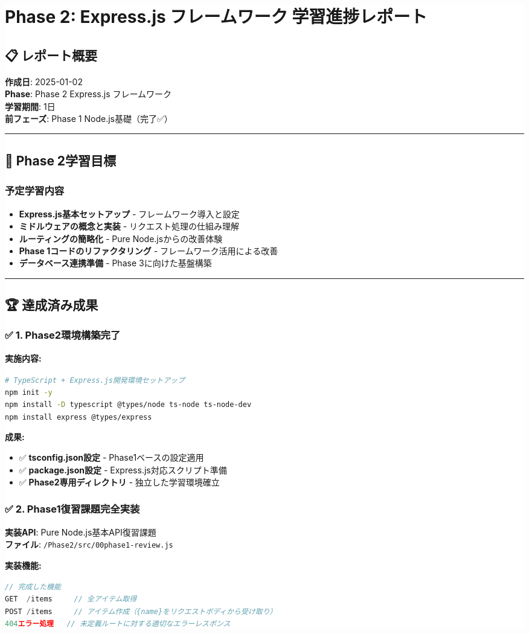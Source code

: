 # Phase 2: Express.js フレームワーク 学習進捗レポート

## 📋 レポート概要

**作成日**: 2025-01-02  
**Phase**: Phase 2 Express.js フレームワーク  
**学習期間**: 1日  
**前フェーズ**: Phase 1 Node.js基礎（完了✅）

---

## 🎯 Phase 2学習目標

### 予定学習内容
- **Express.js基本セットアップ** - フレームワーク導入と設定
- **ミドルウェアの概念と実装** - リクエスト処理の仕組み理解
- **ルーティングの簡略化** - Pure Node.jsからの改善体験
- **Phase 1コードのリファクタリング** - フレームワーク活用による改善
- **データベース連携準備** - Phase 3に向けた基盤構築

---

## 🏆 達成済み成果

### ✅ 1. Phase2環境構築完了

**実施内容:**
```bash
# TypeScript + Express.js開発環境セットアップ
npm init -y
npm install -D typescript @types/node ts-node ts-node-dev
npm install express @types/express
```

**成果:**
- ✅ **tsconfig.json設定** - Phase1ベースの設定適用
- ✅ **package.json設定** - Express.js対応スクリプト準備
- ✅ **Phase2専用ディレクトリ** - 独立した学習環境確立

### ✅ 2. Phase1復習課題完全実装

**実装API**: Pure Node.js基本API復習課題  
**ファイル**: `/Phase2/src/00phase1-review.js`

**実装機能:**
```javascript
// 完成した機能
GET  /items     // 全アイテム取得
POST /items     // アイテム作成（{name}をリクエストボディから受け取り）
404エラー処理   // 未定義ルートに対する適切なエラーレスポンス
```
